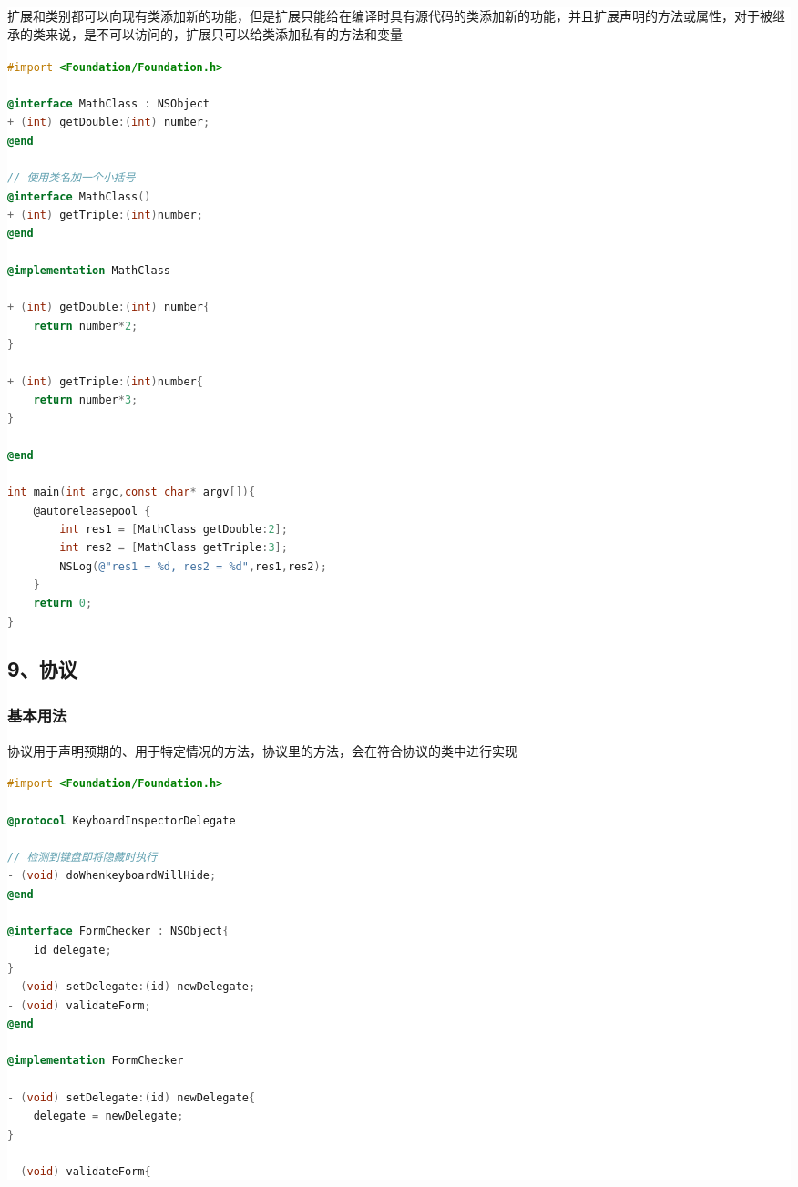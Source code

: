 扩展和类别都可以向现有类添加新的功能，但是扩展只能给在编译时具有源代码的类添加新的功能，并且扩展声明的方法或属性，对于被继承的类来说，是不可以访问的，扩展只可以给类添加私有的方法和变量

~~~objective-c
#import <Foundation/Foundation.h>

@interface MathClass : NSObject
+ (int) getDouble:(int) number;
@end

// 使用类名加一个小括号
@interface MathClass()
+ (int) getTriple:(int)number;
@end

@implementation MathClass

+ (int) getDouble:(int) number{
    return number*2;
}

+ (int) getTriple:(int)number{
    return number*3;
}

@end

int main(int argc,const char* argv[]){
    @autoreleasepool {
        int res1 = [MathClass getDouble:2];
        int res2 = [MathClass getTriple:3];
        NSLog(@"res1 = %d, res2 = %d",res1,res2);
    }
    return 0;
}
~~~

## 9、协议

### 基本用法

协议用于声明预期的、用于特定情况的方法，协议里的方法，会在符合协议的类中进行实现

~~~objective-c
#import <Foundation/Foundation.h>

@protocol KeyboardInspectorDelegate

// 检测到键盘即将隐藏时执行
- (void) doWhenkeyboardWillHide;
@end

@interface FormChecker : NSObject{
    id delegate;
}
- (void) setDelegate:(id) newDelegate;
- (void) validateForm;
@end

@implementation FormChecker

- (void) setDelegate:(id) newDelegate{
    delegate = newDelegate;
}

- (void) validateForm{
~~~